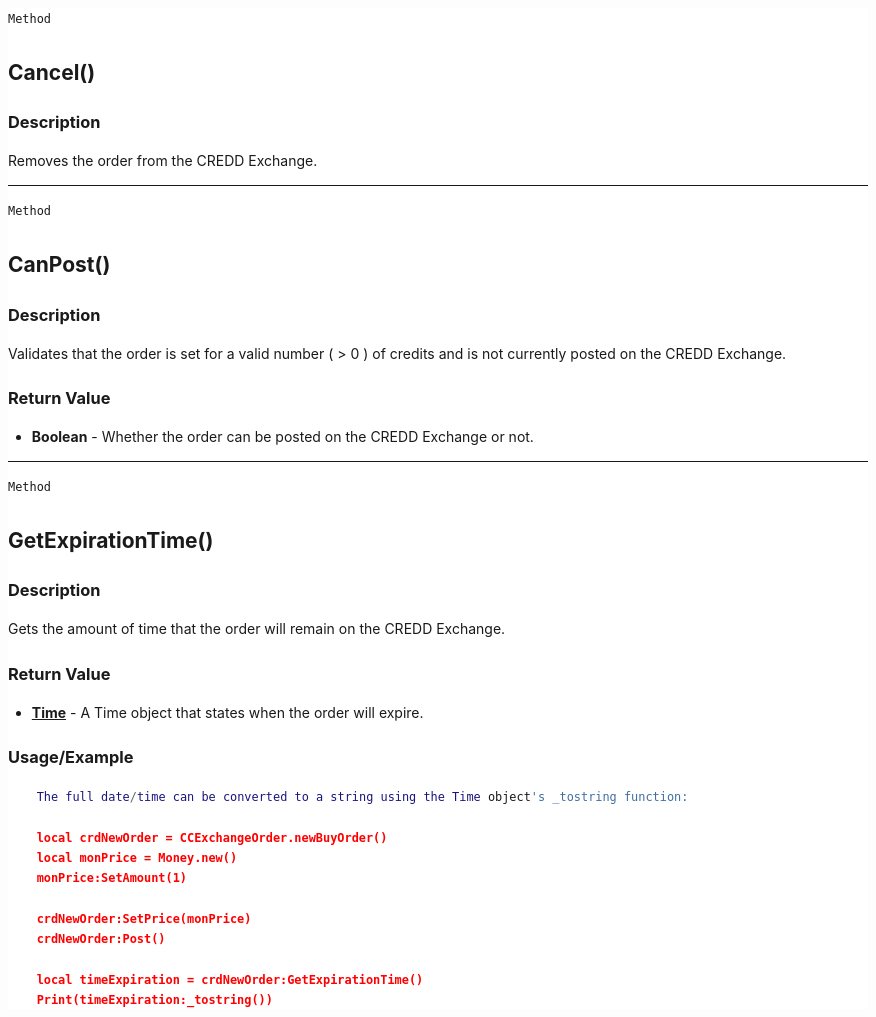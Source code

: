 `Method`

Cancel()
--------

### Description

Removes the order from the CREDD Exchange.

------------------------------------------------------------------------

`Method`

CanPost()
---------

### Description

Validates that the order is set for a valid number ( &gt; 0 ) of credits
and is not currently posted on the CREDD Exchange.

### Return Value

-   **Boolean** - Whether the order can be posted on the CREDD Exchange
    or not.

------------------------------------------------------------------------

`Method`

GetExpirationTime()
-------------------

### Description

Gets the amount of time that the order will remain on the CREDD
Exchange.

### Return Value

-   **[Time](../Classes/Time.md)** - A Time object that states when the
    order will expire.

### Usage/Example

```lua
    The full date/time can be converted to a string using the Time object's _tostring function:

    local crdNewOrder = CCExchangeOrder.newBuyOrder()
    local monPrice = Money.new()
    monPrice:SetAmount(1)

    crdNewOrder:SetPrice(monPrice)
    crdNewOrder:Post()

    local timeExpiration = crdNewOrder:GetExpirationTime()
    Print(timeExpiration:_tostring())
```

